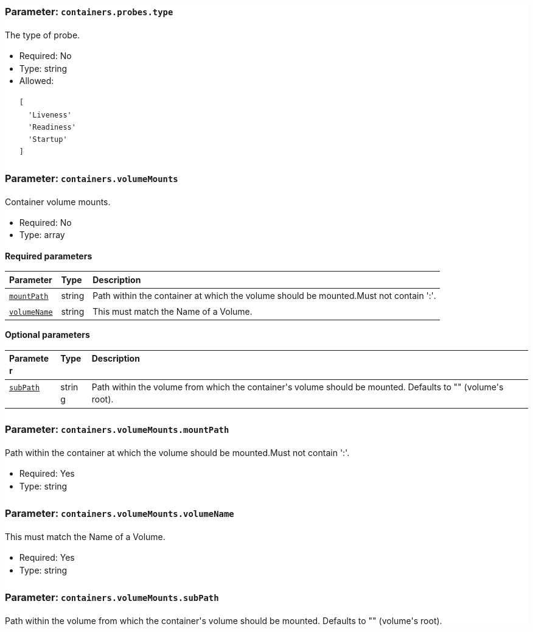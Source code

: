 ### Parameter: `containers.probes.type`

The type of probe.

- Required: No
- Type: string
- Allowed:
  ```Bicep
  [
    'Liveness'
    'Readiness'
    'Startup'
  ]
  ```

### Parameter: `containers.volumeMounts`

Container volume mounts.

- Required: No
- Type: array

**Required parameters**

| Parameter | Type | Description |
| :-- | :-- | :-- |
| [`mountPath`](#parameter-containersvolumemountsmountpath) | string | Path within the container at which the volume should be mounted.Must not contain ':'. |
| [`volumeName`](#parameter-containersvolumemountsvolumename) | string | This must match the Name of a Volume. |

**Optional parameters**

| Parameter | Type | Description |
| :-- | :-- | :-- |
| [`subPath`](#parameter-containersvolumemountssubpath) | string | Path within the volume from which the container's volume should be mounted. Defaults to "" (volume's root). |

### Parameter: `containers.volumeMounts.mountPath`

Path within the container at which the volume should be mounted.Must not contain ':'.

- Required: Yes
- Type: string

### Parameter: `containers.volumeMounts.volumeName`

This must match the Name of a Volume.

- Required: Yes
- Type: string

### Parameter: `containers.volumeMounts.subPath`

Path within the volume from which the container's volume should be mounted. Defaults to "" (volume's root).
